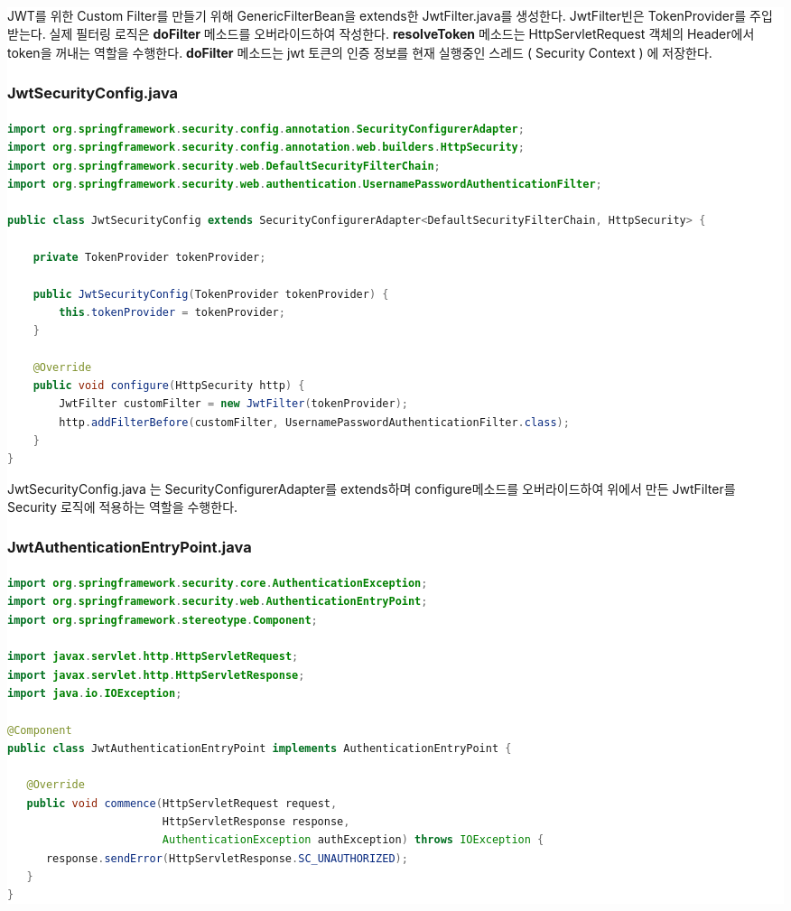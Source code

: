 ```java
```

JWT를 위한 Custom Filter를 만들기 위해 GenericFilterBean을 extends한 JwtFilter.java를 생성한다.
JwtFilter빈은 TokenProvider를 주입받는다.
실제 필터링 로직은 **doFilter** 메소드를 오버라이드하여 작성한다.
**resolveToken** 메소드는 HttpServletRequest 객체의 Header에서 token을 꺼내는 역할을 수행한다.
**doFilter** 메소드는 jwt 토큰의 인증 정보를 현재 실행중인 스레드 ( Security Context ) 에 저장한다.

### JwtSecurityConfig.java

```java
import org.springframework.security.config.annotation.SecurityConfigurerAdapter;
import org.springframework.security.config.annotation.web.builders.HttpSecurity;
import org.springframework.security.web.DefaultSecurityFilterChain;
import org.springframework.security.web.authentication.UsernamePasswordAuthenticationFilter;

public class JwtSecurityConfig extends SecurityConfigurerAdapter<DefaultSecurityFilterChain, HttpSecurity> {

    private TokenProvider tokenProvider;

    public JwtSecurityConfig(TokenProvider tokenProvider) {
        this.tokenProvider = tokenProvider;
    }

    @Override
    public void configure(HttpSecurity http) {
        JwtFilter customFilter = new JwtFilter(tokenProvider);
        http.addFilterBefore(customFilter, UsernamePasswordAuthenticationFilter.class);
    }
}
```

JwtSecurityConfig.java 는 SecurityConfigurerAdapter를 extends하며 configure메소드를 오버라이드하여 위에서 만든 JwtFilter를 Security 로직에 적용하는 역할을 수행한다.

### JwtAuthenticationEntryPoint.java

```java
import org.springframework.security.core.AuthenticationException;
import org.springframework.security.web.AuthenticationEntryPoint;
import org.springframework.stereotype.Component;

import javax.servlet.http.HttpServletRequest;
import javax.servlet.http.HttpServletResponse;
import java.io.IOException;

@Component
public class JwtAuthenticationEntryPoint implements AuthenticationEntryPoint {

   @Override
   public void commence(HttpServletRequest request,
                        HttpServletResponse response,
                        AuthenticationException authException) throws IOException {
      response.sendError(HttpServletResponse.SC_UNAUTHORIZED);
   }
}
```
